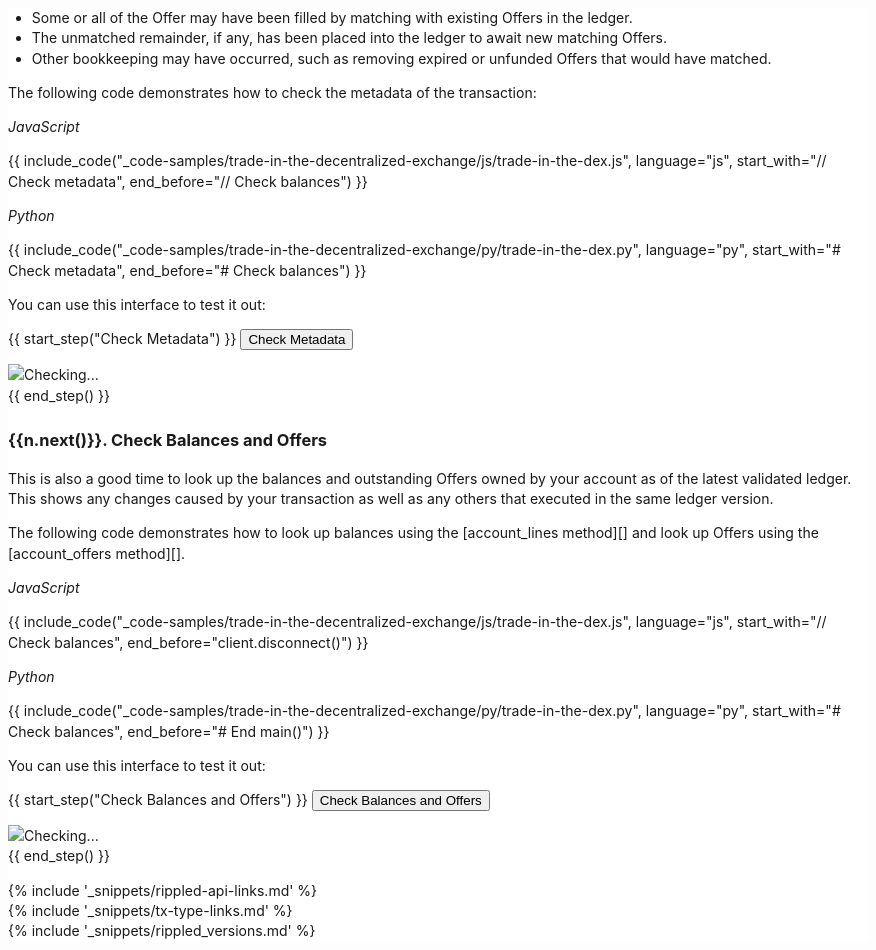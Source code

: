 - Some or all of the Offer may have been filled by matching with existing Offers in the ledger.
- The unmatched remainder, if any, has been placed into the ledger to await new matching Offers. 
- Other bookkeeping may have occurred, such as removing expired or unfunded Offers that would have matched.

The following code demonstrates how to check the metadata of the transaction:



_JavaScript_

{{ include_code("_code-samples/trade-in-the-decentralized-exchange/js/trade-in-the-dex.js", language="js", start_with="// Check metadata", end_before="// Check balances") }}

_Python_

{{ include_code("_code-samples/trade-in-the-decentralized-exchange/py/trade-in-the-dex.py", language="py", start_with="# Check metadata", end_before="# Check balances") }}



You can use this interface to test it out:

{{ start_step("Check Metadata") }}
<button id="check-metadata" class="btn btn-primary previous-steps-required">Check Metadata</button>
<div class="loader collapse"><img class="throbber" src="assets/img/xrp-loader-96.png">Checking...</div>
<div class="output-area"></div>
{{ end_step() }}


### {{n.next()}}. Check Balances and Offers

This is also a good time to look up the balances and outstanding Offers owned by your account as of the latest validated ledger. This shows any changes caused by your transaction as well as any others that executed in the same ledger version.

The following code demonstrates how to look up balances using the [account_lines method][] and look up Offers using the [account_offers method][].



_JavaScript_

{{ include_code("_code-samples/trade-in-the-decentralized-exchange/js/trade-in-the-dex.js", language="js", start_with="// Check balances", end_before="client.disconnect()") }}

_Python_

{{ include_code("_code-samples/trade-in-the-decentralized-exchange/py/trade-in-the-dex.py", language="py", start_with="# Check balances", end_before="# End main()") }}



You can use this interface to test it out:

{{ start_step("Check Balances and Offers") }}
<button id="check-balances-and-offers" class="btn btn-primary previous-steps-required">Check Balances and Offers</button>
<div class="loader collapse"><img class="throbber" src="assets/img/xrp-loader-96.png">Checking...</div>
<div class="output-area"></div>
{{ end_step() }}


{% include '_snippets/rippled-api-links.md' %}			
{% include '_snippets/tx-type-links.md' %}			
{% include '_snippets/rippled_versions.md' %}
